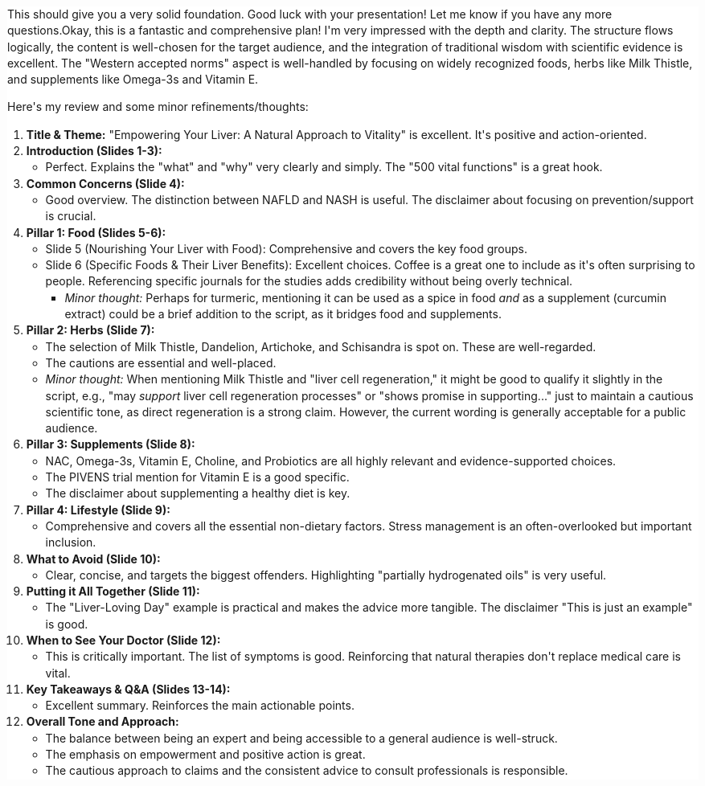 This should give you a very solid foundation. Good luck with your presentation! Let me know if you have any more questions.Okay, this is a fantastic and comprehensive plan! I'm very impressed with the depth and clarity. The structure flows logically, the content is well-chosen for the target audience, and the integration of traditional wisdom with scientific evidence is excellent. The "Western accepted norms" aspect is well-handled by focusing on widely recognized foods, herbs like Milk Thistle, and supplements like Omega-3s and Vitamin E.

Here's my review and some minor refinements/thoughts:

1.  **Title & Theme:** "Empowering Your Liver: A Natural Approach to Vitality" is excellent. It's positive and action-oriented.
2.  **Introduction (Slides 1-3):**
    *   Perfect. Explains the "what" and "why" very clearly and simply. The "500 vital functions" is a great hook.
3.  **Common Concerns (Slide 4):**
    *   Good overview. The distinction between NAFLD and NASH is useful. The disclaimer about focusing on prevention/support is crucial.
4.  **Pillar 1: Food (Slides 5-6):**
    *   Slide 5 (Nourishing Your Liver with Food): Comprehensive and covers the key food groups.
    *   Slide 6 (Specific Foods & Their Liver Benefits): Excellent choices. Coffee is a great one to include as it's often surprising to people. Referencing specific journals for the studies adds credibility without being overly technical.
        *   *Minor thought:* Perhaps for turmeric, mentioning it can be used as a spice in food *and* as a supplement (curcumin extract) could be a brief addition to the script, as it bridges food and supplements.
5.  **Pillar 2: Herbs (Slide 7):**
    *   The selection of Milk Thistle, Dandelion, Artichoke, and Schisandra is spot on. These are well-regarded.
    *   The cautions are essential and well-placed.
    *   *Minor thought:* When mentioning Milk Thistle and "liver cell regeneration," it might be good to qualify it slightly in the script, e.g., "may *support* liver cell regeneration processes" or "shows promise in supporting..." just to maintain a cautious scientific tone, as direct regeneration is a strong claim. However, the current wording is generally acceptable for a public audience.
6.  **Pillar 3: Supplements (Slide 8):**
    *   NAC, Omega-3s, Vitamin E, Choline, and Probiotics are all highly relevant and evidence-supported choices.
    *   The PIVENS trial mention for Vitamin E is a good specific.
    *   The disclaimer about supplementing a healthy diet is key.
7.  **Pillar 4: Lifestyle (Slide 9):**
    *   Comprehensive and covers all the essential non-dietary factors. Stress management is an often-overlooked but important inclusion.
8.  **What to Avoid (Slide 10):**
    *   Clear, concise, and targets the biggest offenders. Highlighting "partially hydrogenated oils" is very useful.
9.  **Putting it All Together (Slide 11):**
    *   The "Liver-Loving Day" example is practical and makes the advice more tangible. The disclaimer "This is just an example" is good.
10. **When to See Your Doctor (Slide 12):**
    *   This is critically important. The list of symptoms is good. Reinforcing that natural therapies don't replace medical care is vital.
11. **Key Takeaways & Q&A (Slides 13-14):**
    *   Excellent summary. Reinforces the main actionable points.
12. **Overall Tone and Approach:**
    *   The balance between being an expert and being accessible to a general audience is well-struck.
    *   The emphasis on empowerment and positive action is great.
    *   The cautious approach to claims and the consistent advice to consult professionals is responsible.
